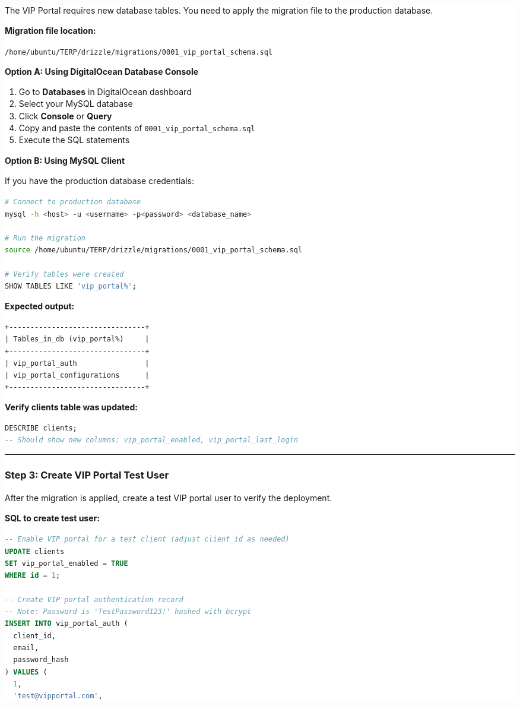 The VIP Portal requires new database tables. You need to apply the migration file to the production database.

**Migration file location:**
```
/home/ubuntu/TERP/drizzle/migrations/0001_vip_portal_schema.sql
```

**Option A: Using DigitalOcean Database Console**

1. Go to **Databases** in DigitalOcean dashboard
2. Select your MySQL database
3. Click **Console** or **Query**
4. Copy and paste the contents of `0001_vip_portal_schema.sql`
5. Execute the SQL statements

**Option B: Using MySQL Client**

If you have the production database credentials:

```bash
# Connect to production database
mysql -h <host> -u <username> -p<password> <database_name>

# Run the migration
source /home/ubuntu/TERP/drizzle/migrations/0001_vip_portal_schema.sql

# Verify tables were created
SHOW TABLES LIKE 'vip_portal%';
```

**Expected output:**
```
+--------------------------------+
| Tables_in_db (vip_portal%)     |
+--------------------------------+
| vip_portal_auth                |
| vip_portal_configurations      |
+--------------------------------+
```

**Verify clients table was updated:**
```sql
DESCRIBE clients;
-- Should show new columns: vip_portal_enabled, vip_portal_last_login
```

---

### Step 3: Create VIP Portal Test User

After the migration is applied, create a test VIP portal user to verify the deployment.

**SQL to create test user:**

```sql
-- Enable VIP portal for a test client (adjust client_id as needed)
UPDATE clients 
SET vip_portal_enabled = TRUE 
WHERE id = 1;

-- Create VIP portal authentication record
-- Note: Password is 'TestPassword123!' hashed with bcrypt
INSERT INTO vip_portal_auth (
  client_id, 
  email, 
  password_hash
) VALUES (
  1,
  'test@vipportal.com',
```